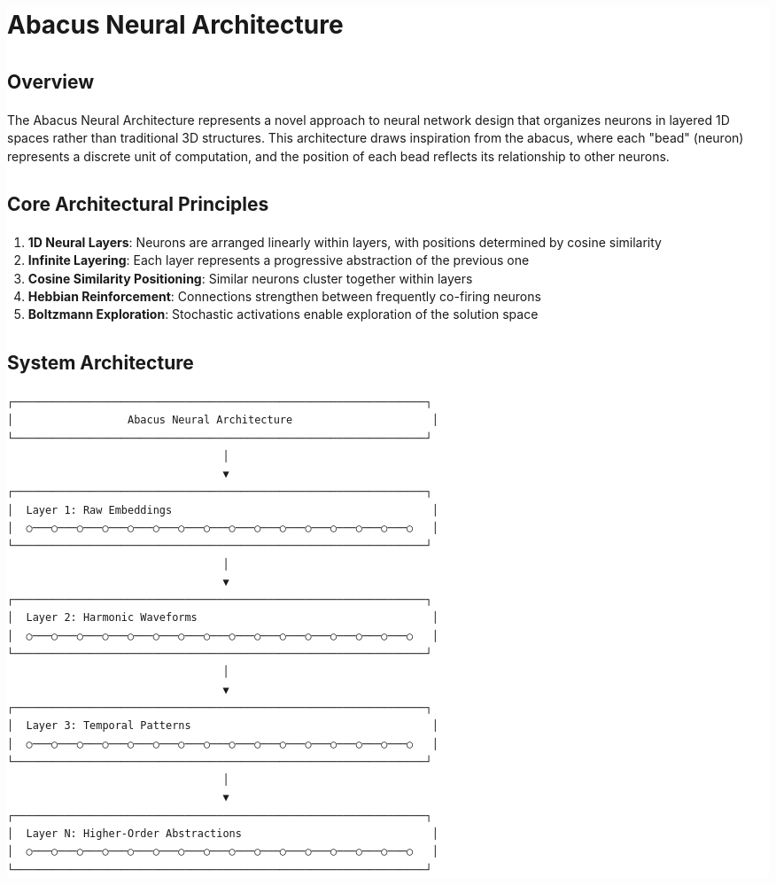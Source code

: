 # Abacus Neural Architecture

## Overview

The Abacus Neural Architecture represents a novel approach to neural network design that organizes neurons in layered 1D spaces rather than traditional 3D structures. This architecture draws inspiration from the abacus, where each "bead" (neuron) represents a discrete unit of computation, and the position of each bead reflects its relationship to other neurons.

## Core Architectural Principles

1. **1D Neural Layers**: Neurons are arranged linearly within layers, with positions determined by cosine similarity
2. **Infinite Layering**: Each layer represents a progressive abstraction of the previous one
3. **Cosine Similarity Positioning**: Similar neurons cluster together within layers
4. **Hebbian Reinforcement**: Connections strengthen between frequently co-firing neurons
5. **Boltzmann Exploration**: Stochastic activations enable exploration of the solution space

## System Architecture

```
┌─────────────────────────────────────────────────────────────────┐
│                  Abacus Neural Architecture                      │
└─────────────────────────────────────────────────────────────────┘
                                  │
                                  ▼
┌─────────────────────────────────────────────────────────────────┐
│  Layer 1: Raw Embeddings                                         │
│  ○───○───○───○───○───○───○───○───○───○───○───○───○───○───○───○   │
└─────────────────────────────────────────────────────────────────┘
                                  │
                                  ▼
┌─────────────────────────────────────────────────────────────────┐
│  Layer 2: Harmonic Waveforms                                     │
│  ○───○───○───○───○───○───○───○───○───○───○───○───○───○───○───○   │
└─────────────────────────────────────────────────────────────────┘
                                  │
                                  ▼
┌─────────────────────────────────────────────────────────────────┐
│  Layer 3: Temporal Patterns                                      │
│  ○───○───○───○───○───○───○───○───○───○───○───○───○───○───○───○   │
└─────────────────────────────────────────────────────────────────┘
                                  │
                                  ▼
┌─────────────────────────────────────────────────────────────────┐
│  Layer N: Higher-Order Abstractions                              │
│  ○───○───○───○───○───○───○───○───○───○───○───○───○───○───○───○   │
└─────────────────────────────────────────────────────────────────┘
```
